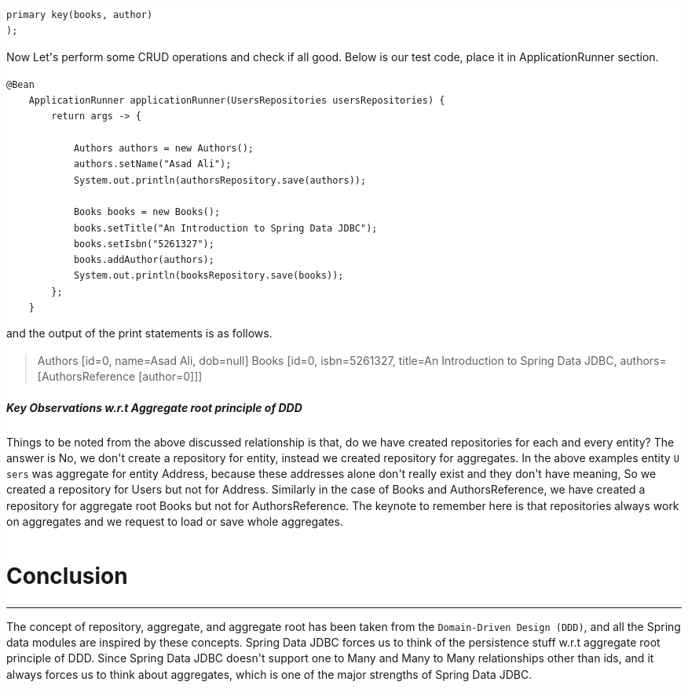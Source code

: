 ```
primary key(books, author)
);
```
Now Let's perform some CRUD operations and check if all good. Below is our test code, place it in ApplicationRunner section.

```
@Bean
	ApplicationRunner applicationRunner(UsersRepositories usersRepositories) {
		return args -> {

			Authors authors = new Authors();
			authors.setName("Asad Ali");
			System.out.println(authorsRepository.save(authors));

			Books books = new Books();
			books.setTitle("An Introduction to Spring Data JDBC");
			books.setIsbn("5261327");
			books.addAuthor(authors);
			System.out.println(booksRepository.save(books));
		};
	}
```

and the output of the print statements is as follows.

> Authors [id=0, name=Asad Ali, dob=null]
> Books [id=0, isbn=5261327, title=An Introduction to Spring Data JDBC, authors=[AuthorsReference [author=0]]]

##### Key Observations w.r.t Aggregate root principle of DDD

Things to be noted from the above discussed relationship is that, do we have created repositories for each and every entity? The answer is No, we don't create a repository for entity, instead we created repository for aggregates. In the above examples entity `Users` was aggregate for entity Address, because these addresses alone don't really exist and they don't have meaning, So we created a repository for Users but not for Address. Similarly in the case of Books and AuthorsReference, we have created a repository for aggregate root Books but not for AuthorsReference. The keynote to remember here is that repositories always work on aggregates and we request to load or save whole aggregates.

# Conclusion
- --

The concept of repository, aggregate, and aggregate root has been taken from the ```Domain-Driven Design (DDD)```, and all the Spring data modules are inspired by these concepts. Spring Data JDBC forces us to think of the persistence stuff w.r.t aggregate root principle of DDD. Since Spring Data JDBC doesn't support one to Many and Many to Many relationships other than ids, and it always forces us to think about aggregates, which is one of the major strengths of Spring Data JDBC.







